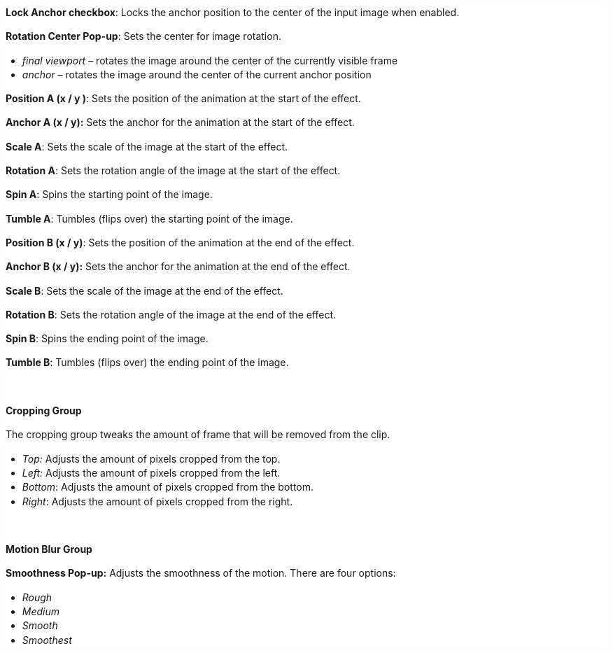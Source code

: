 
**Lock Anchor checkbox**: Locks the anchor position to the center of the input image when enabled.


**Rotation Center Pop-up**: Sets the center for image rotation.


* *final viewport* – rotates the image around the center of the currently visible frame
* *anchor* – rotates the image around the center of the current anchor position


**Position A (x / y )**: Sets the position of the animation at the start of the effect.


**Anchor A (x / y):** Sets the anchor for the animation at the start of the effect.


**Scale A**: Sets the scale of the image at the start of the effect.


**Rotation A**: Sets the rotation angle of the image at the start of the effect.


**Spin A**: Spins the starting point of the image.


**Tumble A**: Tumbles (flips over) the starting point of the image.


**Position B (x / y)**: Sets the position of the animation at the end of the effect.


**Anchor B (x / y):** Sets the anchor for the animation at the end of the effect.


**Scale B**: Sets the scale of the image at the end of the effect.


**Rotation B**: Sets the rotation angle of the image at the end of the effect.


**Spin B**: Spins the ending point of the image.


**Tumble B**: Tumbles (flips over) the ending point of the image.


 


**Cropping Group**


The cropping group tweaks the amount of frame that will be removed from the clip.


* *Top:* Adjusts the amount of pixels cropped from the top.
* *Left:* Adjusts the amount of pixels cropped from the left.
* *Bottom*: Adjusts the amount of pixels cropped from the bottom.
* *Right*: Adjusts the amount of pixels cropped from the right.


 


**Motion Blur Group**


**Smoothness Pop-up:** Adjusts the smoothness of the motion. There are four options:


* *Rough*
* *Medium*
* *Smooth*
* *Smoothest*

